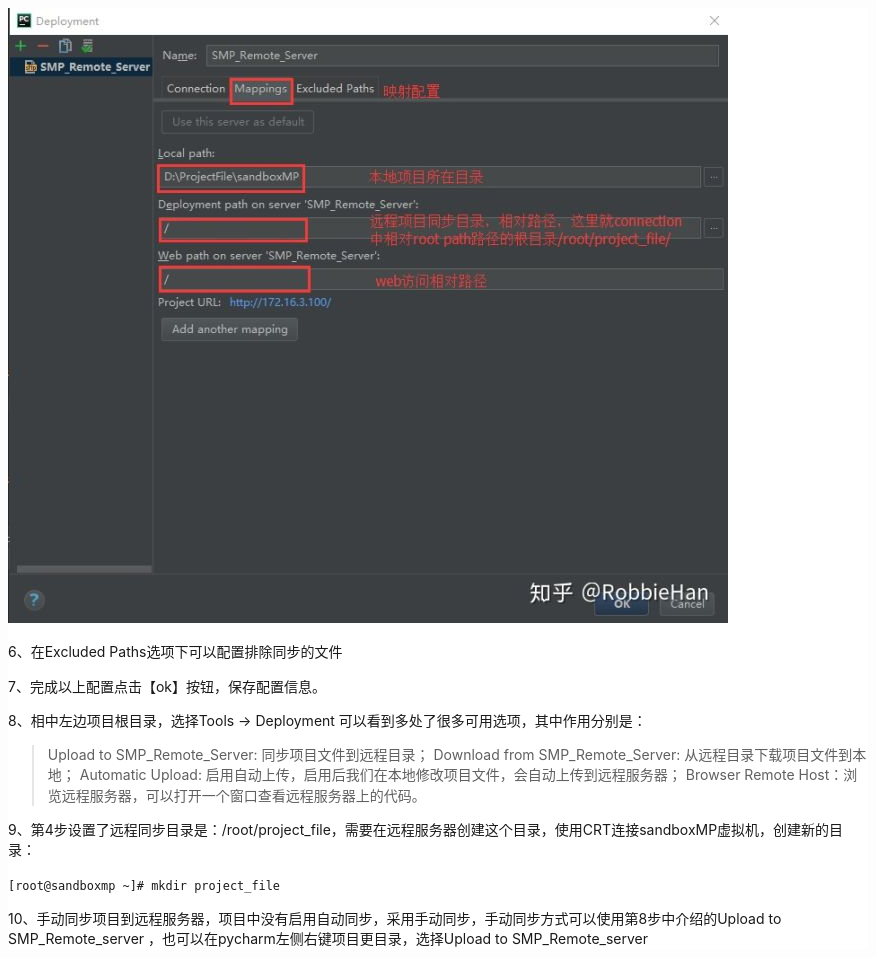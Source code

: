 ![img](Django实战2-自动化运维之配置管理.assets/v2-f3452612bf2f14e253a2bb04b58fe151_hd.jpg)

6、在Excluded Paths选项下可以配置排除同步的文件

7、完成以上配置点击【ok】按钮，保存配置信息。

8、相中左边项目根目录，选择Tools → Deployment 可以看到多处了很多可用选项，其中作用分别是：

> Upload to SMP_Remote_Server: 同步项目文件到远程目录；
> Download from SMP_Remote_Server: 从远程目录下载项目文件到本地；
> Automatic Upload: 启用自动上传，启用后我们在本地修改项目文件，会自动上传到远程服务器；
> Browser Remote Host：浏览远程服务器，可以打开一个窗口查看远程服务器上的代码。

9、第4步设置了远程同步目录是：/root/project_file，需要在远程服务器创建这个目录，使用CRT连接sandboxMP虚拟机，创建新的目录：

```text
[root@sandboxmp ~]# mkdir project_file
```

10、手动同步项目到远程服务器，项目中没有启用自动同步，采用手动同步，手动同步方式可以使用第8步中介绍的Upload to SMP_Remote_server ，也可以在pycharm左侧右键项目更目录，选择Upload to SMP_Remote_server
